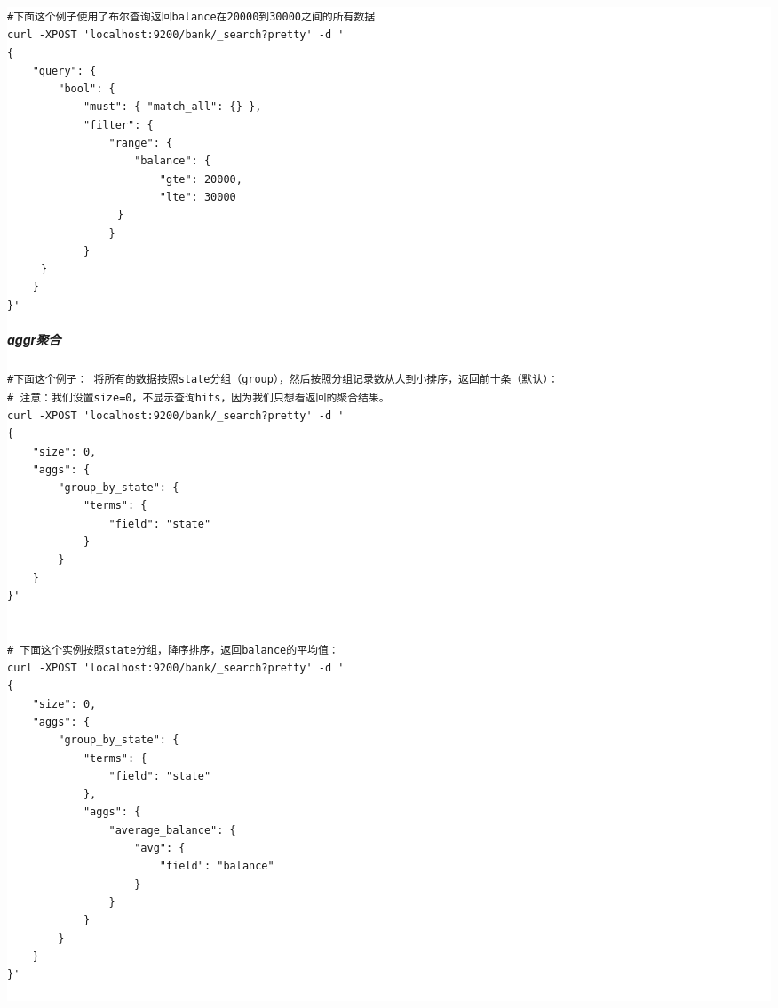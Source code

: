 ```shell
#下面这个例子使用了布尔查询返回balance在20000到30000之间的所有数据
curl -XPOST 'localhost:9200/bank/_search?pretty' -d '
{
	"query": {
		"bool": {
			"must": { "match_all": {} },
			"filter": {
				"range": {
					"balance": {
						"gte": 20000,
						"lte": 30000
		　　		}
				}
			}
　　	}
	}
}'
```

##### aggr聚合

```shell
#下面这个例子： 将所有的数据按照state分组（group），然后按照分组记录数从大到小排序，返回前十条（默认）：
# 注意：我们设置size=0，不显示查询hits，因为我们只想看返回的聚合结果。
curl -XPOST 'localhost:9200/bank/_search?pretty' -d '
{
	"size": 0,
	"aggs": {
		"group_by_state": {
			"terms": {
				"field": "state"
			}
		}
	}
}'


# 下面这个实例按照state分组，降序排序，返回balance的平均值：
curl -XPOST 'localhost:9200/bank/_search?pretty' -d '
{
	"size": 0,
	"aggs": {
		"group_by_state": {
			"terms": {
				"field": "state"
			},
			"aggs": {
				"average_balance": {
					"avg": {
						"field": "balance"
					}
				}
			}
		}
	}
}'


```
